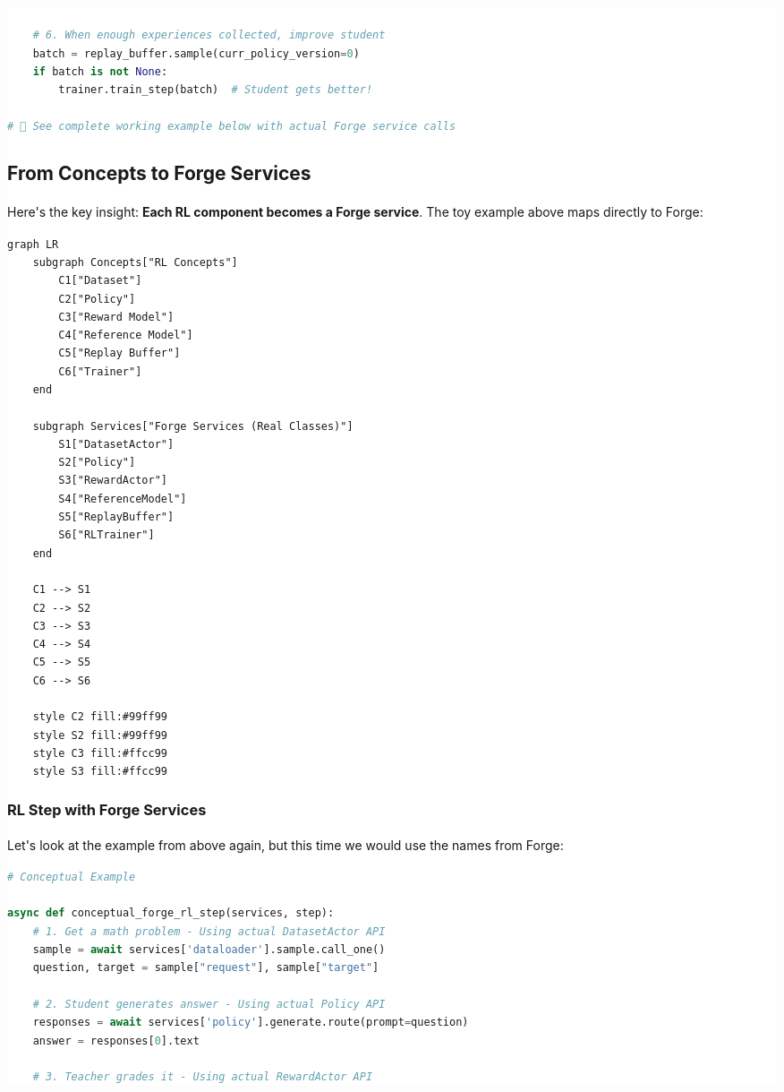 ```python
    
    # 6. When enough experiences collected, improve student
    batch = replay_buffer.sample(curr_policy_version=0)
    if batch is not None:
        trainer.train_step(batch)  # Student gets better!
        
# 🔄 See complete working example below with actual Forge service calls
```

## From Concepts to Forge Services

Here's the key insight: **Each RL component becomes a Forge service**. The toy example above maps directly to Forge:

```mermaid
graph LR
    subgraph Concepts["RL Concepts"]
        C1["Dataset"]
        C2["Policy"]
        C3["Reward Model"]
        C4["Reference Model"]
        C5["Replay Buffer"]
        C6["Trainer"]
    end
    
    subgraph Services["Forge Services (Real Classes)"]
        S1["DatasetActor"]
        S2["Policy"]
        S3["RewardActor"]
        S4["ReferenceModel"]
        S5["ReplayBuffer"]
        S6["RLTrainer"]
    end
    
    C1 --> S1
    C2 --> S2
    C3 --> S3
    C4 --> S4
    C5 --> S5
    C6 --> S6
    
    style C2 fill:#99ff99
    style S2 fill:#99ff99
    style C3 fill:#ffcc99
    style S3 fill:#ffcc99
```

### RL Step with Forge Services

Let's look at the example from above again, but this time we would use the names from Forge:

```python
# Conceptual Example

async def conceptual_forge_rl_step(services, step):
    # 1. Get a math problem - Using actual DatasetActor API
    sample = await services['dataloader'].sample.call_one()
    question, target = sample["request"], sample["target"]
    
    # 2. Student generates answer - Using actual Policy API
    responses = await services['policy'].generate.route(prompt=question)
    answer = responses[0].text  
    
    # 3. Teacher grades it - Using actual RewardActor API
```